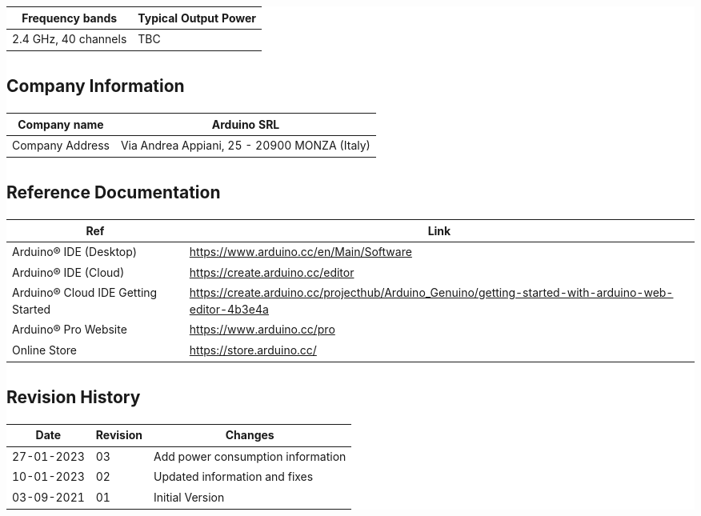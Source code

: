 | Frequency bands      | Typical Output Power |
|----------------------|----------------------|
| 2.4 GHz, 40 channels | TBC                  |

## Company Information

| Company name    | Arduino SRL                                  |
|-----------------|----------------------------------------------|
| Company Address | Via Andrea Appiani, 25 - 20900 MONZA (Italy) |

## Reference Documentation

| Ref                                | Link                                                                                                |
|------------------------------------|-----------------------------------------------------------------------------------------------------|
| Arduino® IDE (Desktop)             | <https://www.arduino.cc/en/Main/Software>                                                             |
| Arduino® IDE (Cloud)               | <https://create.arduino.cc/editor>                                                                    |
| Arduino® Cloud IDE Getting Started | <https://create.arduino.cc/projecthub/Arduino_Genuino/getting-started-with-arduino-web-editor-4b3e4a> |
| Arduino® Pro Website               | <https://www.arduino.cc/pro>                                                                          |
| Online Store                       | <https://store.arduino.cc/>                                                                           |

## Revision History

| **Date**   | **Revision** | **Changes**                       |
|------------|--------------|-----------------------------------|
| 27-01-2023 | 03           | Add power consumption information |
| 10-01-2023 | 02           | Updated information and fixes     |
| 03-09-2021 | 01           | Initial Version                   |
